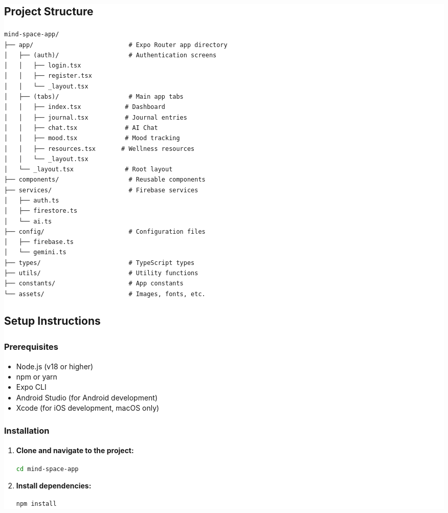 ## Project Structure

```
mind-space-app/
├── app/                          # Expo Router app directory
│   ├── (auth)/                   # Authentication screens
│   │   ├── login.tsx
│   │   ├── register.tsx
│   │   └── _layout.tsx
│   ├── (tabs)/                   # Main app tabs
│   │   ├── index.tsx            # Dashboard
│   │   ├── journal.tsx          # Journal entries
│   │   ├── chat.tsx             # AI Chat
│   │   ├── mood.tsx             # Mood tracking
│   │   ├── resources.tsx       # Wellness resources
│   │   └── _layout.tsx
│   └── _layout.tsx              # Root layout
├── components/                   # Reusable components
├── services/                     # Firebase services
│   ├── auth.ts
│   ├── firestore.ts
│   └── ai.ts
├── config/                       # Configuration files
│   ├── firebase.ts
│   └── gemini.ts
├── types/                        # TypeScript types
├── utils/                        # Utility functions
├── constants/                    # App constants
└── assets/                       # Images, fonts, etc.
```

## Setup Instructions

### Prerequisites
- Node.js (v18 or higher)
- npm or yarn
- Expo CLI
- Android Studio (for Android development)
- Xcode (for iOS development, macOS only)

### Installation

1. **Clone and navigate to the project:**
   ```bash
   cd mind-space-app
   ```

2. **Install dependencies:**
   ```bash
   npm install
   ```
